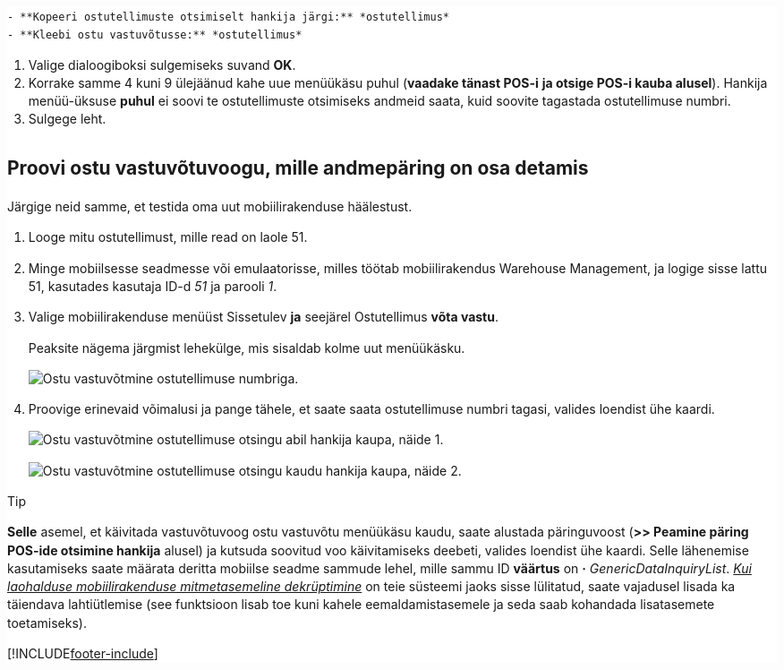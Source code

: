     - **Kopeeri ostutellimuste otsimiselt hankija järgi:** *ostutellimus*
    - **Kleebi ostu vastuvõtusse:** *ostutellimus*

1. Valige dialoogiboksi sulgemiseks suvand **OK**.
1. Korrake samme 4 kuni 9 ülejäänud kahe uue menüükäsu puhul (**vaadake tänast POS-i** **ja otsige POS-i kauba alusel**). Hankija menüü-üksuse **puhul** ei soovi te ostutellimuste otsimiseks andmeid saata, kuid soovite tagastada ostutellimuse numbri.
1. Sulgege leht.

## <a name="try-a-purchase-receiving-flow-that-has-a-data-inquiry-as-part-of-a-detour"></a>Proovi ostu vastuvõtuvoogu, mille andmepäring on osa detamis

Järgige neid samme, et testida oma uut mobiilirakenduse häälestust.

1. Looge mitu ostutellimust, mille read on laole 51.
1. Minge mobiilsesse seadmesse või emulaatorisse, milles töötab mobiilirakendus Warehouse Management, ja logige sisse lattu 51, kasutades kasutaja ID-d *51* ja parooli *1*.
1. Valige mobiilirakenduse menüüst Sissetulev **ja** seejärel Ostutellimus **võta vastu**.

    Peaksite nägema järgmist lehekülge, mis sisaldab kolme uut menüükäsku.

    ![Ostu vastuvõtmine ostutellimuse numbriga.](media/wma-purchase-receive-po-num-with-detours.png "Ostu vastuvõtmine ostutellimuse numbriga")

1. Proovige erinevaid võimalusi ja pange tähele, et saate saata ostutellimuse numbri tagasi, valides loendist ühe kaardi.

    ![Ostu vastuvõtmine ostutellimuse otsingu abil hankija kaupa, näide 1.](media/wma-purchase-receive-lookup-po-vendor-keyin-detours.png "Ostu vastuvõtmine ostutellimuse otsingu abil hankija järgi, näide 1")

    ![Ostu vastuvõtmine ostutellimuse otsingu kaudu hankija kaupa, näide 2.](media/wma-purchase-receive-lookup-po-vendor-detours.png "Ostu vastuvõtmine ostutellimuse otsingu kaudu hankija järgi, näide 2")

> [!TIP]
> **Selle** asemel, et käivitada vastuvõtuvoog ostu vastuvõtu menüükäsu kaudu, saate alustada päringuvoost (**\>\> Peamine päring POS-ide otsimine hankija** alusel) ja kutsuda soovitud voo käivitamiseks deebeti, valides loendist ühe kaardi. Selle lähenemise kasutamiseks saate määrata deritta mobiilse seadme sammude lehel, mille sammu ID **väärtus** on **·** *GenericDataInquiryList*. [*Kui laohalduse mobiilirakenduse mitmetasemeline dekrüptimine*](warehouse-app-detours.md) on teie süsteemi jaoks sisse lülitatud, saate vajadusel lisada ka täiendava lahtiütlemise (see funktsioon lisab toe kuni kahele eemaldamistasemele ja seda saab kohandada lisatasemete toetamiseks).

[!INCLUDE[footer-include](../../includes/footer-banner.md)]
